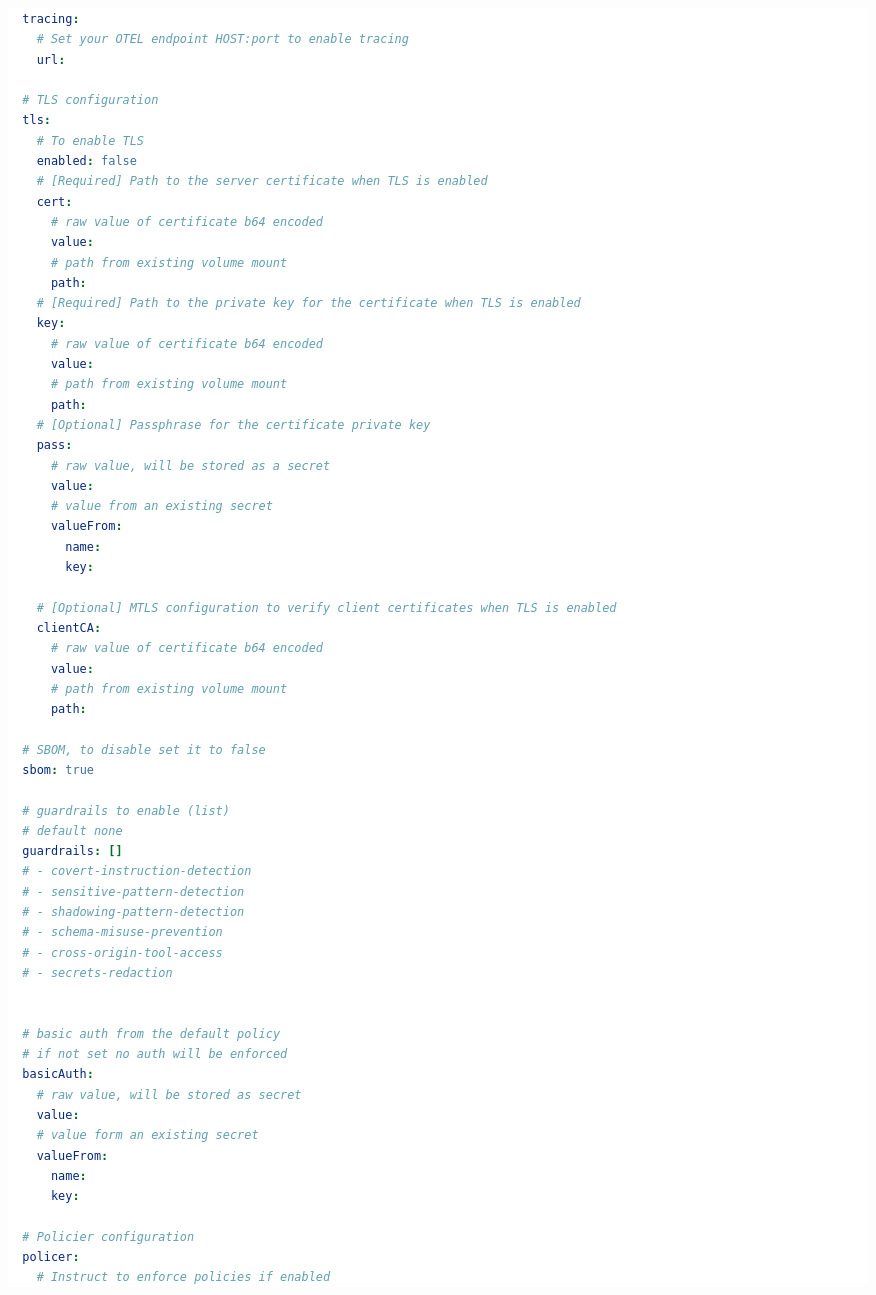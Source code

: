 ```yaml
  tracing:
    # Set your OTEL endpoint HOST:port to enable tracing
    url:

  # TLS configuration
  tls:
    # To enable TLS
    enabled: false
    # [Required] Path to the server certificate when TLS is enabled
    cert:
      # raw value of certificate b64 encoded
      value:
      # path from existing volume mount
      path:
    # [Required] Path to the private key for the certificate when TLS is enabled
    key:
      # raw value of certificate b64 encoded
      value:
      # path from existing volume mount
      path:
    # [Optional] Passphrase for the certificate private key
    pass:
      # raw value, will be stored as a secret
      value:
      # value from an existing secret
      valueFrom:
        name:
        key:

    # [Optional] MTLS configuration to verify client certificates when TLS is enabled
    clientCA:
      # raw value of certificate b64 encoded
      value:
      # path from existing volume mount
      path:

  # SBOM, to disable set it to false
  sbom: true

  # guardrails to enable (list)
  # default none
  guardrails: []
  # - covert-instruction-detection
  # - sensitive-pattern-detection
  # - shadowing-pattern-detection
  # - schema-misuse-prevention
  # - cross-origin-tool-access
  # - secrets-redaction


  # basic auth from the default policy
  # if not set no auth will be enforced
  basicAuth:
    # raw value, will be stored as secret
    value:
    # value form an existing secret
    valueFrom:
      name:
      key:

  # Policier configuration
  policer:
    # Instruct to enforce policies if enabled
```
